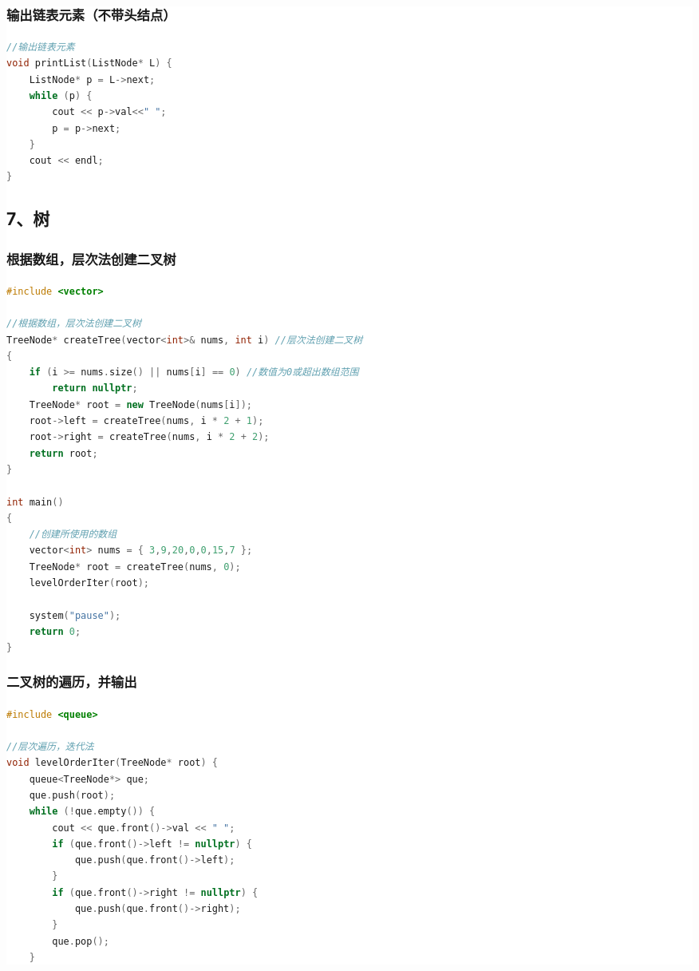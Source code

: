 ### 输出链表元素（不带头结点）

```cpp
//输出链表元素
void printList(ListNode* L) {
	ListNode* p = L->next;
	while (p) {
		cout << p->val<<" ";
		p = p->next;
	}
	cout << endl;
}
```

## 7、树

### 根据数组，层次法创建二叉树

```cpp
#include <vector>

//根据数组，层次法创建二叉树
TreeNode* createTree(vector<int>& nums, int i) //层次法创建二叉树
{
    if (i >= nums.size() || nums[i] == 0) //数值为0或超出数组范围
        return nullptr;
    TreeNode* root = new TreeNode(nums[i]);
    root->left = createTree(nums, i * 2 + 1);
    root->right = createTree(nums, i * 2 + 2);
    return root;
}

int main()
{
    //创建所使用的数组
    vector<int> nums = { 3,9,20,0,0,15,7 };
    TreeNode* root = createTree(nums, 0);
    levelOrderIter(root);

    system("pause");
    return 0;
}
```



### 二叉树的遍历，并输出

```cpp
#include <queue>

//层次遍历，迭代法
void levelOrderIter(TreeNode* root) {
    queue<TreeNode*> que;
    que.push(root);
    while (!que.empty()) {
        cout << que.front()->val << " ";
        if (que.front()->left != nullptr) {
            que.push(que.front()->left);
        }
        if (que.front()->right != nullptr) {
            que.push(que.front()->right);
        }
        que.pop();
    }
```